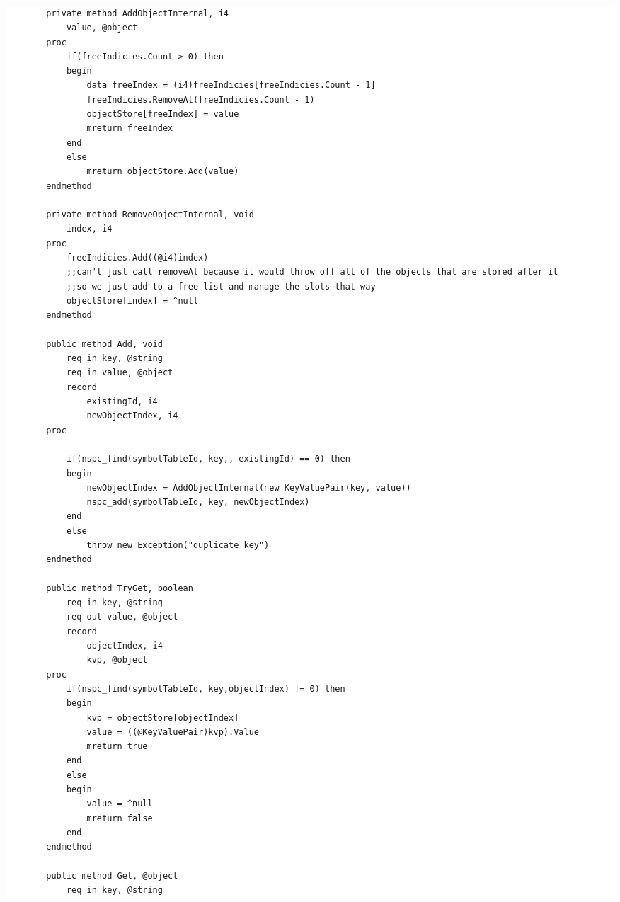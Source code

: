 ```dbl
		private method AddObjectInternal, i4
			value, @object
		proc
			if(freeIndicies.Count > 0) then
			begin
				data freeIndex = (i4)freeIndicies[freeIndicies.Count - 1]
				freeIndicies.RemoveAt(freeIndicies.Count - 1)
				objectStore[freeIndex] = value
				mreturn freeIndex
			end
			else
				mreturn objectStore.Add(value)
		endmethod

		private method RemoveObjectInternal, void
			index, i4
		proc
			freeIndicies.Add((@i4)index)
			;;can't just call removeAt because it would throw off all of the objects that are stored after it
			;;so we just add to a free list and manage the slots that way
			objectStore[index] = ^null
		endmethod

		public method Add, void
			req in key, @string
			req in value, @object
			record
				existingId, i4
				newObjectIndex, i4
		proc
			
			if(nspc_find(symbolTableId, key,, existingId) == 0) then
			begin
				newObjectIndex = AddObjectInternal(new KeyValuePair(key, value))
				nspc_add(symbolTableId, key, newObjectIndex)
			end
			else 
				throw new Exception("duplicate key")
		endmethod

		public method TryGet, boolean
			req in key, @string 
			req out value, @object
			record
				objectIndex, i4
				kvp, @object
		proc
			if(nspc_find(symbolTableId, key,objectIndex) != 0) then
			begin
				kvp = objectStore[objectIndex]
				value = ((@KeyValuePair)kvp).Value
				mreturn true
			end
			else
			begin
				value = ^null
				mreturn false
			end
		endmethod

		public method Get, @object
			req in key, @string 
```